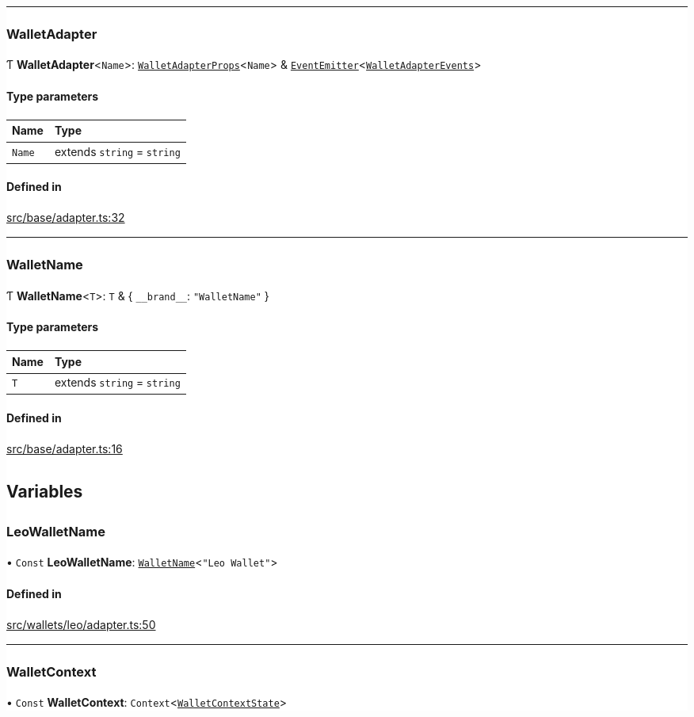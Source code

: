 ___

### WalletAdapter

Ƭ **WalletAdapter**<`Name`\>: [`WalletAdapterProps`](interfaces/WalletAdapterProps.md)<`Name`\> & [`EventEmitter`](classes/EventEmitter-1.md)<[`WalletAdapterEvents`](interfaces/WalletAdapterEvents.md)\>

#### Type parameters

| Name | Type |
| :------ | :------ |
| `Name` | extends `string` = `string` |

#### Defined in

[src/base/adapter.ts:32](https://github.com/demox-labs/leo-wallet-adapter/blob/60deb2b/src/base/adapter.ts#L32)

___

### WalletName

Ƭ **WalletName**<`T`\>: `T` & { `__brand__`: ``"WalletName"``  }

#### Type parameters

| Name | Type |
| :------ | :------ |
| `T` | extends `string` = `string` |

#### Defined in

[src/base/adapter.ts:16](https://github.com/demox-labs/leo-wallet-adapter/blob/60deb2b/src/base/adapter.ts#L16)

## Variables

### LeoWalletName

• `Const` **LeoWalletName**: [`WalletName`](modules.md#walletname)<``"Leo Wallet"``\>

#### Defined in

[src/wallets/leo/adapter.ts:50](https://github.com/demox-labs/leo-wallet-adapter/blob/60deb2b/src/wallets/leo/adapter.ts#L50)

___

### WalletContext

• `Const` **WalletContext**: `Context`<[`WalletContextState`](interfaces/WalletContextState.md)\>
